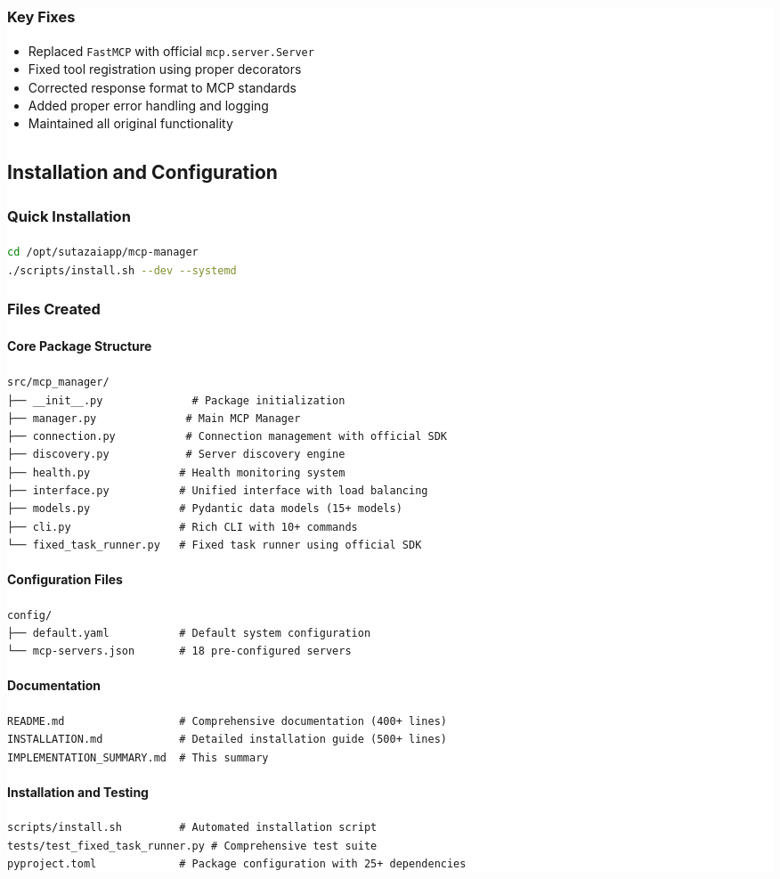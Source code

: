 ### Key Fixes
- Replaced `FastMCP` with official `mcp.server.Server`
- Fixed tool registration using proper decorators
- Corrected response format to MCP standards
- Added proper error handling and logging
- Maintained all original functionality

## Installation and Configuration

### Quick Installation
```bash
cd /opt/sutazaiapp/mcp-manager
./scripts/install.sh --dev --systemd
```

### Files Created

#### Core Package Structure
```
src/mcp_manager/
├── __init__.py              # Package initialization
├── manager.py              # Main MCP Manager
├── connection.py           # Connection management with official SDK
├── discovery.py            # Server discovery engine
├── health.py              # Health monitoring system
├── interface.py           # Unified interface with load balancing
├── models.py              # Pydantic data models (15+ models)
├── cli.py                 # Rich CLI with 10+ commands
└── fixed_task_runner.py   # Fixed task runner using official SDK
```

#### Configuration Files
```
config/
├── default.yaml           # Default system configuration
└── mcp-servers.json       # 18 pre-configured servers
```

#### Documentation
```
README.md                  # Comprehensive documentation (400+ lines)
INSTALLATION.md            # Detailed installation guide (500+ lines)
IMPLEMENTATION_SUMMARY.md  # This summary
```

#### Installation and Testing
```
scripts/install.sh         # Automated installation script
tests/test_fixed_task_runner.py # Comprehensive test suite
pyproject.toml             # Package configuration with 25+ dependencies
```
